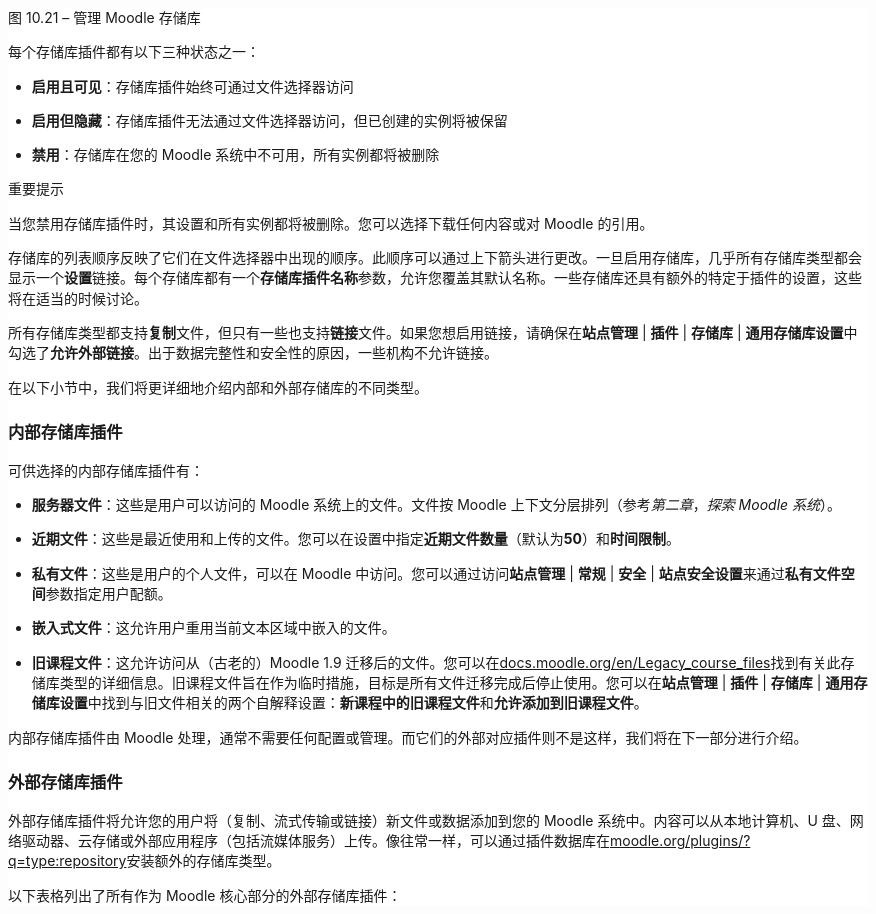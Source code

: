 图 10.21 – 管理 Moodle 存储库

每个存储库插件都有以下三种状态之一：

+   **启用且可见**：存储库插件始终可通过文件选择器访问

+   **启用但隐藏**：存储库插件无法通过文件选择器访问，但已创建的实例将被保留

+   **禁用**：存储库在您的 Moodle 系统中不可用，所有实例都将被删除

重要提示

当您禁用存储库插件时，其设置和所有实例都将被删除。您可以选择下载任何内容或对 Moodle 的引用。

存储库的列表顺序反映了它们在文件选择器中出现的顺序。此顺序可以通过上下箭头进行更改。一旦启用存储库，几乎所有存储库类型都会显示一个**设置**链接。每个存储库都有一个**存储库插件名称**参数，允许您覆盖其默认名称。一些存储库还具有额外的特定于插件的设置，这些将在适当的时候讨论。

所有存储库类型都支持**复制**文件，但只有一些也支持**链接**文件。如果您想启用链接，请确保在**站点管理** | **插件** | **存储库** | **通用存储库设置**中勾选了**允许外部链接**。出于数据完整性和安全性的原因，一些机构不允许链接。

在以下小节中，我们将更详细地介绍内部和外部存储库的不同类型。

### 内部存储库插件

可供选择的内部存储库插件有：

+   **服务器文件**：这些是用户可以访问的 Moodle 系统上的文件。文件按 Moodle 上下文分层排列（参考*第二章*，*探索 Moodle 系统*）。

+   **近期文件**：这些是最近使用和上传的文件。您可以在设置中指定**近期文件数量**（默认为**50**）和**时间限制**。

+   **私有文件**：这些是用户的个人文件，可以在 Moodle 中访问。您可以通过访问**站点管理** | **常规** | **安全** | **站点安全设置**来通过**私有文件空间**参数指定用户配额。

+   **嵌入式文件**：这允许用户重用当前文本区域中嵌入的文件。

+   **旧课程文件**：这允许访问从（古老的）Moodle 1.9 迁移后的文件。您可以在[docs.moodle.org/en/Legacy_course_files](http://docs.moodle.org/en/Legacy_course_files)找到有关此存储库类型的详细信息。旧课程文件旨在作为临时措施，目标是所有文件迁移完成后停止使用。您可以在**站点管理** | **插件** | **存储库** | **通用存储库设置**中找到与旧文件相关的两个自解释设置：**新课程中的旧课程文件**和**允许添加到旧课程文件**。

内部存储库插件由 Moodle 处理，通常不需要任何配置或管理。而它们的外部对应插件则不是这样，我们将在下一部分进行介绍。

### 外部存储库插件

外部存储库插件将允许您的用户将（复制、流式传输或链接）新文件或数据添加到您的 Moodle 系统中。内容可以从本地计算机、U 盘、网络驱动器、云存储或外部应用程序（包括流媒体服务）上传。像往常一样，可以通过插件数据库在[moodle.org/plugins/?q=type:repository](http://moodle.org/plugins/?q=type:repository)安装额外的存储库类型。

以下表格列出了所有作为 Moodle 核心部分的外部存储库插件：
